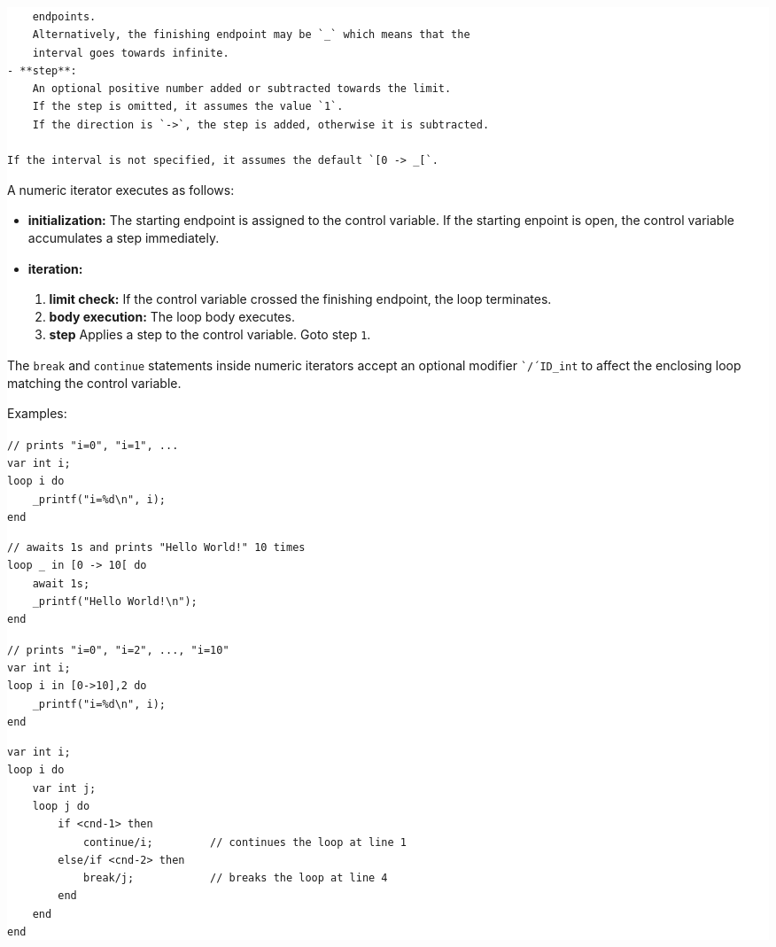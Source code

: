         endpoints.
        Alternatively, the finishing endpoint may be `_` which means that the
        interval goes towards infinite.
    - **step**:
        An optional positive number added or subtracted towards the limit.
        If the step is omitted, it assumes the value `1`.
        If the direction is `->`, the step is added, otherwise it is subtracted.

    If the interval is not specified, it assumes the default `[0 -> _[`.

A numeric iterator executes as follows:

- **initialization:**
    The starting endpoint is assigned to the control variable.
    If the starting enpoint is open, the control variable accumulates a step
    immediately.

- **iteration:**
    1. **limit check:**
        If the control variable crossed the finishing endpoint, the loop
        terminates.
    2. **body execution:**
        The loop body executes.
    3. **step**
        Applies a step to the control variable. Goto step `1`.

The `break` and `continue` statements inside numeric iterators accept an
optional modifier <code>&grave;/&acute;ID_int</code> to affect the enclosing
loop matching the control variable.

Examples:

```ceu
// prints "i=0", "i=1", ...
var int i;
loop i do
    _printf("i=%d\n", i);
end
```

```ceu
// awaits 1s and prints "Hello World!" 10 times
loop _ in [0 -> 10[ do
    await 1s;
    _printf("Hello World!\n");
end
```

```ceu
// prints "i=0", "i=2", ..., "i=10"
var int i;
loop i in [0->10],2 do
    _printf("i=%d\n", i);
end
```

```ceu
var int i;
loop i do
    var int j;
    loop j do
        if <cnd-1> then
            continue/i;         // continues the loop at line 1
        else/if <cnd-2> then
            break/j;            // breaks the loop at line 4
        end
    end
end
```
